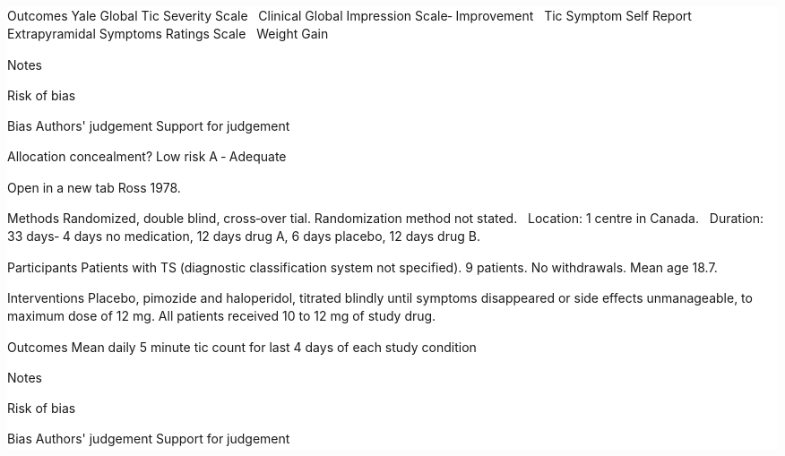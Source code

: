 
Outcomes
Yale Global Tic Severity Scale  
Clinical Global Impression Scale‐ Improvement  
Tic Symptom Self Report  
Extrapyramidal Symptoms Ratings Scale  
Weight Gain


Notes
 

Risk of bias

Bias
Authors' judgement
Support for judgement


Allocation concealment?
Low risk
A ‐ Adequate



Open in a new tab
Ross 1978.








Methods
Randomized, double blind, cross‐over tial. Randomization method not stated.  
Location: 1 centre in Canada.  
Duration: 33 days‐ 4 days no medication, 12 days drug A, 6 days placebo, 12 days drug B.


Participants
Patients with TS (diagnostic classification system not specified). 9 patients. No withdrawals. Mean age 18.7.


Interventions
Placebo, pimozide and haloperidol, titrated blindly until symptoms disappeared or side effects unmanageable, to maximum dose of 12 mg. All patients received 10 to 12 mg of study drug.


Outcomes
Mean daily 5 minute tic count for last 4 days of each study condition


Notes
 

Risk of bias

Bias
Authors' judgement
Support for judgement


